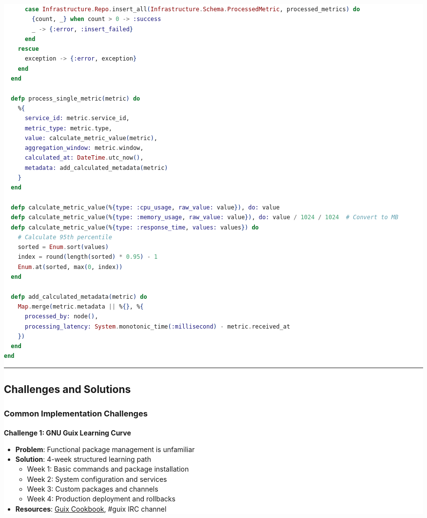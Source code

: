 ```elixir
      case Infrastructure.Repo.insert_all(Infrastructure.Schema.ProcessedMetric, processed_metrics) do
        {count, _} when count > 0 -> :success
        _ -> {:error, :insert_failed}
      end
    rescue
      exception -> {:error, exception}
    end
  end
  
  defp process_single_metric(metric) do
    %{
      service_id: metric.service_id,
      metric_type: metric.type,
      value: calculate_metric_value(metric),
      aggregation_window: metric.window,
      calculated_at: DateTime.utc_now(),
      metadata: add_calculated_metadata(metric)
    }
  end
  
  defp calculate_metric_value(%{type: :cpu_usage, raw_value: value}), do: value
  defp calculate_metric_value(%{type: :memory_usage, raw_value: value}), do: value / 1024 / 1024  # Convert to MB
  defp calculate_metric_value(%{type: :response_time, values: values}) do
    # Calculate 95th percentile
    sorted = Enum.sort(values)
    index = round(length(sorted) * 0.95) - 1
    Enum.at(sorted, max(0, index))
  end
  
  defp add_calculated_metadata(metric) do
    Map.merge(metric.metadata || %{}, %{
      processed_by: node(),
      processing_latency: System.monotonic_time(:millisecond) - metric.received_at
    })
  end
end
```

---

## Challenges and Solutions

### Common Implementation Challenges

**Challenge 1: GNU Guix Learning Curve**
- **Problem**: Functional package management is unfamiliar
- **Solution**: 4-week structured learning path
  - Week 1: Basic commands and package installation
  - Week 2: System configuration and services
  - Week 3: Custom packages and channels
  - Week 4: Production deployment and rollbacks
- **Resources**: [Guix Cookbook](https://guix.gnu.org/cookbook/), #guix IRC channel
